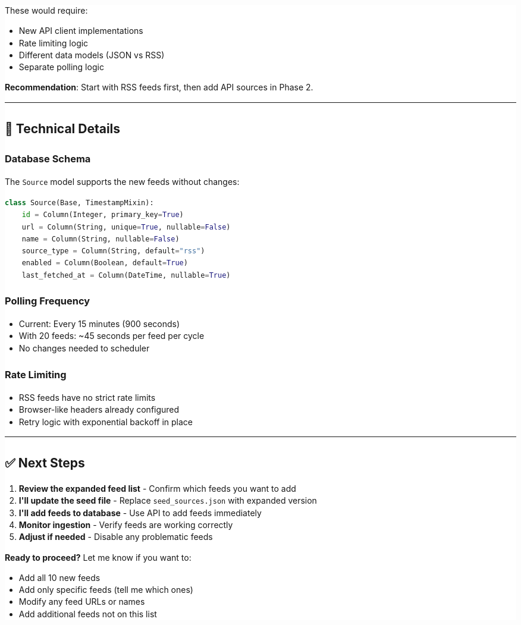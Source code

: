 These would require:
- New API client implementations
- Rate limiting logic
- Different data models (JSON vs RSS)
- Separate polling logic

**Recommendation**: Start with RSS feeds first, then add API sources in Phase 2.

---

## 🔧 Technical Details

### **Database Schema**
The `Source` model supports the new feeds without changes:
```python
class Source(Base, TimestampMixin):
    id = Column(Integer, primary_key=True)
    url = Column(String, unique=True, nullable=False)
    name = Column(String, nullable=False)
    source_type = Column(String, default="rss")
    enabled = Column(Boolean, default=True)
    last_fetched_at = Column(DateTime, nullable=True)
```

### **Polling Frequency**
- Current: Every 15 minutes (900 seconds)
- With 20 feeds: ~45 seconds per feed per cycle
- No changes needed to scheduler

### **Rate Limiting**
- RSS feeds have no strict rate limits
- Browser-like headers already configured
- Retry logic with exponential backoff in place

---

## ✅ Next Steps

1. **Review the expanded feed list** - Confirm which feeds you want to add
2. **I'll update the seed file** - Replace `seed_sources.json` with expanded version
3. **I'll add feeds to database** - Use API to add feeds immediately
4. **Monitor ingestion** - Verify feeds are working correctly
5. **Adjust if needed** - Disable any problematic feeds

**Ready to proceed?** Let me know if you want to:
- Add all 10 new feeds
- Add only specific feeds (tell me which ones)
- Modify any feed URLs or names
- Add additional feeds not on this list

